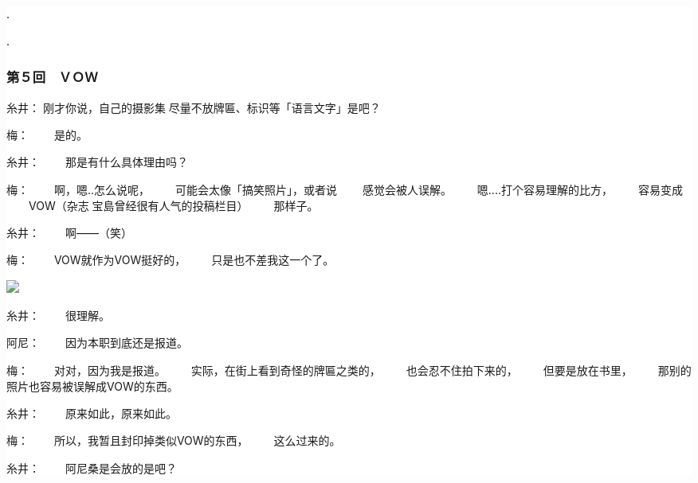 
.

.


### 第５回　ＶＯＷ

糸井：
    刚才你说，自己的摄影集
    尽量不放牌匾、标识等「语言文字」是吧？

梅：
&emsp;&emsp;是的。

糸井：
&emsp;&emsp;那是有什么具体理由吗？

梅：
&emsp;&emsp;啊，嗯..怎么说呢，
&emsp;&emsp;可能会太像「搞笑照片」，或者说
&emsp;&emsp;感觉会被人误解。
&emsp;&emsp;嗯....打个容易理解的比方，
&emsp;&emsp;容易变成
&emsp;&emsp;VOW（杂志 宝島曾经很有人气的投稿栏目）
&emsp;&emsp;那样子。

糸井：
&emsp;&emsp;啊——（笑）

梅：
&emsp;&emsp;VOW就作为VOW挺好的，
&emsp;&emsp;只是也不差我这一个了。

![](/images/0062/51.jpg)

糸井：
&emsp;&emsp;很理解。

阿尼：
&emsp;&emsp;因为本职到底还是报道。

梅：
&emsp;&emsp;对对，因为我是报道。
&emsp;&emsp;实际，在街上看到奇怪的牌匾之类的，
&emsp;&emsp;也会忍不住拍下来的，
&emsp;&emsp;但要是放在书里，
&emsp;&emsp;那别的照片也容易被误解成VOW的东西。

糸井：
&emsp;&emsp;原来如此，原来如此。

梅：
&emsp;&emsp;所以，我暂且封印掉类似VOW的东西，
&emsp;&emsp;这么过来的。

糸井：
&emsp;&emsp;阿尼桑是会放的是吧？
